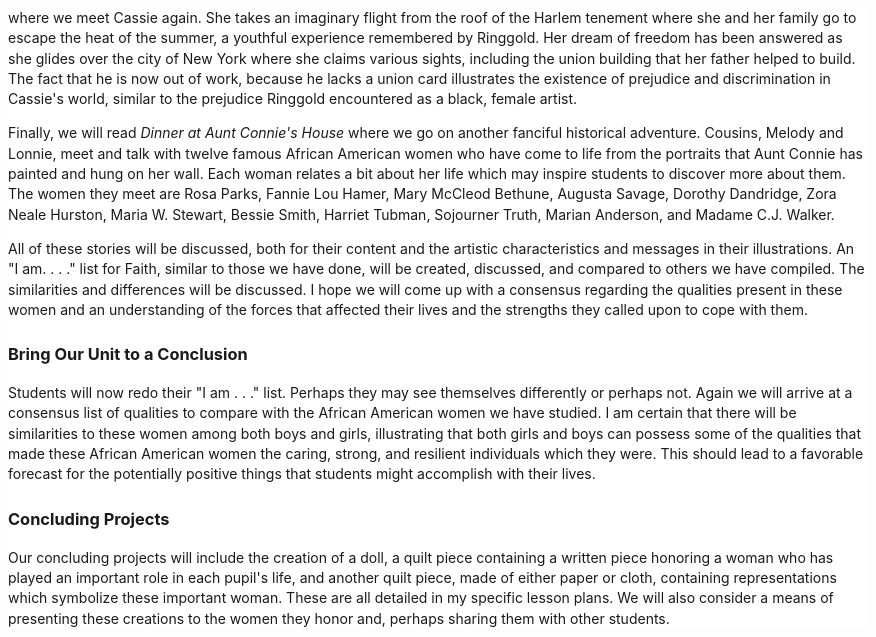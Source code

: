   </i>
  where we meet Cassie again. She takes an imaginary flight from the roof of the Harlem tenement where she and her family go to escape the heat of the summer, a youthful experience remembered by Ringgold. Her dream of freedom has been answered as she glides over the city of New York where she claims various sights, including the union building that her father helped to build. The fact that he is now out of work, because he lacks a union card illustrates the existence of prejudice and discrimination in Cassie's world, similar to the prejudice Ringgold encountered as a black, female artist.
 </p>
<p>
  Finally, we will read
  <i>
   Dinner at Aunt Connie's House
  </i>
  where we go on another fanciful historical adventure. Cousins, Melody and Lonnie, meet and talk with twelve famous African American women who have come to life from the portraits that Aunt Connie has painted and hung on her wall. Each woman relates a bit about her life which may inspire students to discover more about them. The women they meet are Rosa Parks, Fannie Lou Hamer, Mary McCleod Bethune, Augusta Savage, Dorothy Dandridge, Zora Neale Hurston, Maria W. Stewart, Bessie Smith, Harriet Tubman, Sojourner Truth, Marian Anderson, and Madame C.J. Walker.
 </p>
<p>
  All of these stories will be discussed, both for their content and the artistic characteristics and messages in their illustrations. An "I am. . . ." list for Faith, similar to those we have done, will be created, discussed, and compared to others we have compiled. The similarities and differences will be discussed. I hope we will come up with a consensus regarding the qualities present in these women and an understanding of the forces that affected their lives and the strengths they called upon to cope with them.
 </p>

<h3>
  Bring Our Unit to a Conclusion
 </h3>
 <p>
  Students will now redo their "I am . . ." list. Perhaps they may see themselves differently or perhaps not. Again we will arrive at a consensus list of qualities to compare with the African American women we have studied. I am certain that there will be similarities to these women among both boys and girls, illustrating that both girls and boys can possess some of the qualities that made these African American women the caring, strong, and  resilient individuals which they were. This should lead to a favorable forecast for the potentially positive things that students might accomplish with their lives.
 </p>

<h3>
  Concluding Projects
 </h3>
 <p>
  Our concluding projects will include the creation of a doll, a quilt piece containing a written piece honoring a woman who has played an important role in each pupil's life, and another quilt piece, made of either paper or cloth, containing representations which symbolize these important woman. These are all detailed in my specific lesson plans. We will also consider a means of presenting these creations to the women they honor and, perhaps sharing them with other students.
 </p>
